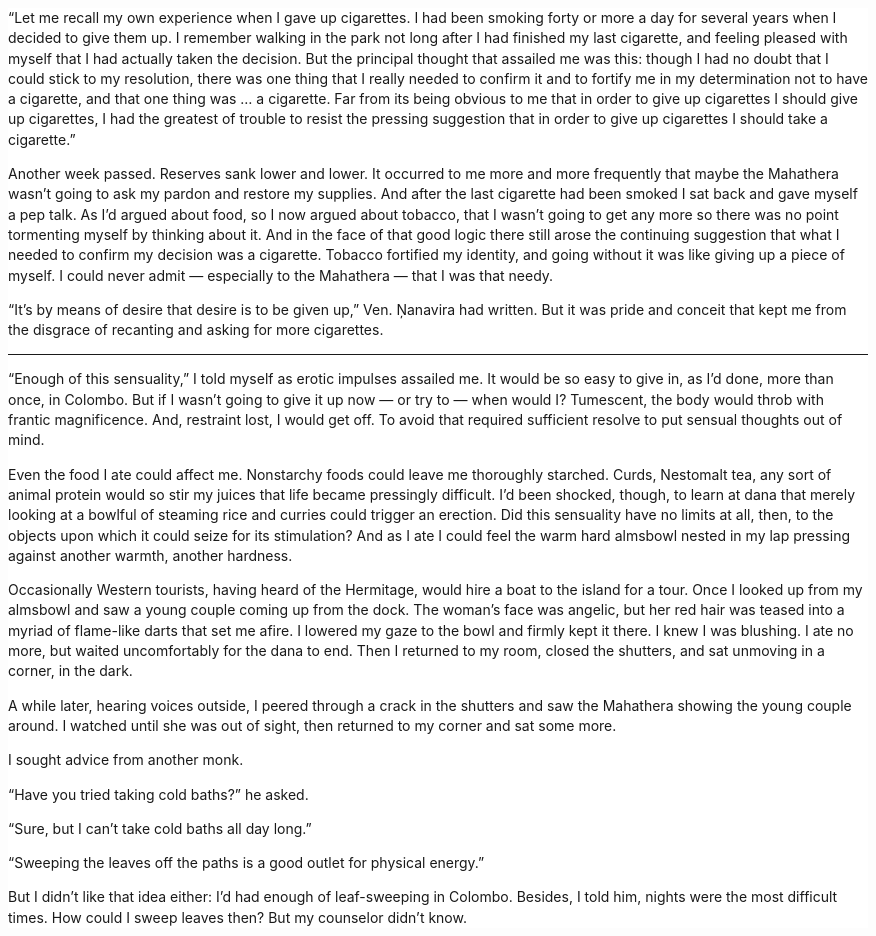 “Let me recall my own experience when I gave up cigarettes. I had been smoking forty or more a day for several years when I decided to give them up. I remember walking in the park not long after I had finished my last cigarette, and feeling pleased with myself that I had actually taken the decision. But the principal thought that assailed me was this: though I had no doubt that I could stick to my resolution, there was one thing that I really needed to confirm it and to fortify me in my determination not to have a cigarette, and that one thing was … a cigarette. Far from its being obvious to me that in order to give up cigarettes I should give up cigarettes, I had the greatest of trouble to resist the pressing suggestion that in order to give up cigarettes I should take a cigarette.”

Another week passed. Reserves sank lower and lower. It occurred to me more and more frequently that maybe the Mahathera wasn’t going to ask my pardon and restore my supplies. And after the last cigarette had been smoked I sat back and gave myself a pep talk. As I’d argued about food, so I now argued about tobacco, that I wasn’t going to get any more so there was no point tormenting myself by thinking about it. And in the face of that good logic there still arose the continuing suggestion that what I needed to confirm my decision was a cigarette. Tobacco fortified my identity, and going without it was like giving up a piece of myself. I could never admit — especially to the Mahathera — that I was that needy.

“It’s by means of desire that desire is to be given up,” Ven. Ņanavira had written. But it was pride and conceit that kept me from the disgrace of recanting and asking for more cigarettes.

*  *  *  *  *

“Enough of this sensuality,” I told myself as erotic impulses assailed me. It would be so easy to give in, as I’d done, more than once, in Colombo. But if I wasn’t going to give it up now — or try to — when would I? Tumescent, the body would throb with frantic magnificence. And, restraint lost, I would get off. To avoid that required sufficient resolve to put sensual thoughts out of mind.

Even the food I ate could affect me. Nonstarchy foods could leave me thoroughly starched. Curds, Nestomalt tea, any sort of animal protein would so stir my juices that life became pressingly difficult. I’d been shocked, though, to learn at dana that merely looking at a bowlful of steaming rice and curries could trigger an erection. Did this sensuality have no limits at all, then, to the objects upon which it could seize for its stimulation? And as I ate I could feel the warm hard almsbowl nested in my lap pressing against another warmth, another hardness.

Occasionally Western tourists, having heard of the Hermitage, would hire a boat to the island for a tour. Once I looked up from my almsbowl and saw a young couple coming up from the dock. The woman’s face was angelic, but her red hair was teased into a myriad of flame-like darts that set me afire. I lowered my gaze to the bowl and firmly kept it there. I knew I was blushing. I ate no more, but waited uncomfortably for the dana to end. Then I returned to my room, closed the shutters, and sat unmoving in a corner, in the dark.

A while later, hearing voices outside, I peered through a crack in the shutters and saw the Mahathera showing the young couple around. I watched until she was out of sight, then returned to my corner and sat some more.

I sought advice from another monk.

“Have you tried taking cold baths?” he asked.

“Sure, but I can’t take cold baths all day long.”

“Sweeping the leaves off the paths is a good outlet for physical energy.”

But I didn’t like that idea either: I’d had enough of leaf-sweeping in Colombo. Besides, I told him, nights were the most difficult times. How could I sweep leaves then? But my counselor didn’t know.
